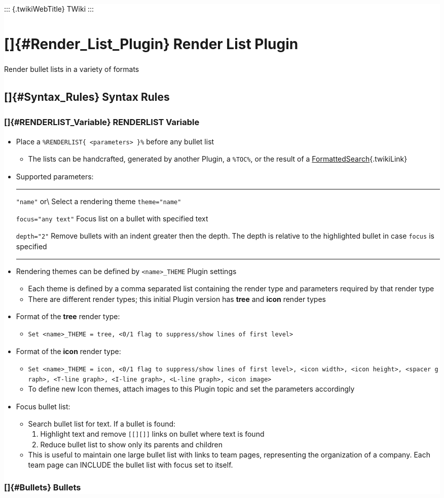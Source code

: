 ::: {.twikiWebTitle}
TWiki
:::

[]{#Render_List_Plugin} Render List Plugin
==========================================

Render bullet lists in a variety of formats

[]{#Syntax_Rules} Syntax Rules
------------------------------

### []{#RENDERLIST_Variable} RENDERLIST Variable

-   Place a `%RENDERLIST{ <parameters> }%` before any bullet list
    -   The lists can be handcrafted, generated by another Plugin, a
        `%TOC%`, or the result of a
        [FormattedSearch](FormattedSearch){.twikiLink}
-   Supported parameters:
      -------------------- ------------------------------------------------------------------------------------------------------------------------------------
      `"name"` or\         Select a rendering theme
      `theme="name"`       

      `focus="any text"`   Focus list on a bullet with specified text

      `depth="2"`          Remove bullets with an indent greater then the depth. The depth is relative to the highlighted bullet in case `focus` is specified
      -------------------- ------------------------------------------------------------------------------------------------------------------------------------

-   Rendering themes can be defined by `<name>_THEME` Plugin settings
    -   Each theme is defined by a comma separated list containing the
        render type and parameters required by that render type
    -   There are different render types; this initial Plugin version
        has **tree** and **icon** render types
-   Format of the **tree** render type:
    -   `Set <name>_THEME = tree, <0/1 flag to suppress/show lines of first level>`
-   Format of the **icon** render type:
    -   `Set <name>_THEME = icon, <0/1 flag to suppress/show lines of first level>, <icon width>, <icon height>, <spacer graph>, <T-line graph>, <I-line graph>, <L-line graph>, <icon image>`
    -   To define new Icon themes, attach images to this Plugin topic
        and set the parameters accordingly
-   Focus bullet list:
    -   Search bullet list for text. If a bullet is found:
        1.  Highlight text and remove `[[][]]` links on bullet where
            text is found
        2.  Reduce bullet list to show only its parents and children
    -   This is useful to maintain one large bullet list with links to
        team pages, representing the organization of a company. Each
        team page can INCLUDE the bullet list with focus set to itself.

### []{#Bullets} Bullets
